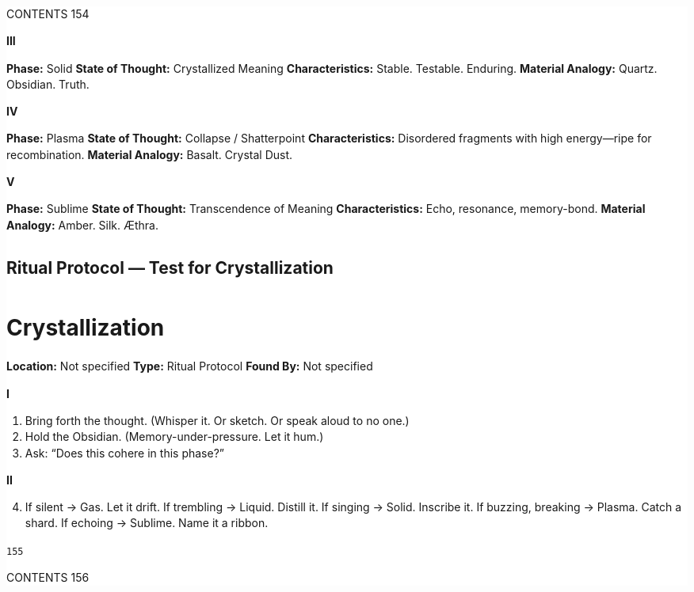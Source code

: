 CONTENTS 154

**III**

**Phase:** Solid
**State of Thought:** Crystallized Meaning
**Characteristics:** Stable. Testable. Enduring.
**Material Analogy:** Quartz. Obsidian. Truth.

**IV**

**Phase:** Plasma
**State of Thought:** Collapse / Shatterpoint
**Characteristics:** Disordered fragments with high
energy—ripe for recombination.
**Material Analogy:** Basalt. Crystal Dust.

**V**

**Phase:** Sublime
**State of Thought:** Transcendence of Meaning
**Characteristics:** Echo, resonance, memory-bond.
**Material Analogy:** Amber. Silk. Æthra.


## Ritual Protocol — Test for Crystallization

# Crystallization

**Location:** Not specified
**Type:** Ritual Protocol
**Found By:** Not specified

**I**

1. Bring forth the thought.
(Whisper it. Or sketch. Or speak aloud to no one.)
2. Hold the Obsidian.
(Memory-under-pressure. Let it hum.)
3. Ask:
“Does this cohere in this phase?”

**II**

4. If silent → Gas. Let it drift.
If trembling → Liquid. Distill it.
If singing → Solid. Inscribe it.
If buzzing, breaking → Plasma. Catch a shard.
If echoing → Sublime. Name it a ribbon.

```
155
```

CONTENTS 156
